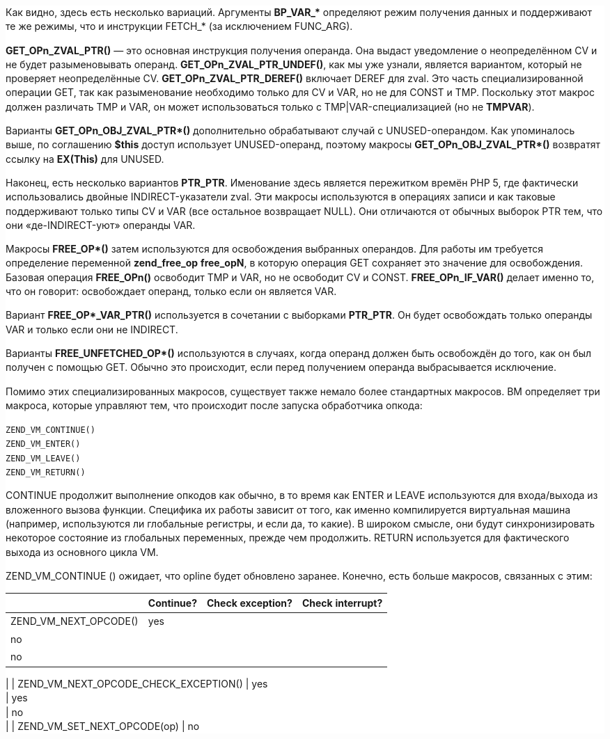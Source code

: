 Как видно, здесь есть несколько вариаций. Аргументы **BP\_VAR\_\*** определяют режим получения данных и поддерживают те же режимы, что и инструкции FETCH\_\* (за исключением FUNC\_ARG).

**GET\_OPn\_ZVAL\_PTR()** — это основная инструкция получения операнда. Она выдаст уведомление о неопределённом CV и не будет разыменовывать операнд. **GET\_OPn\_ZVAL\_PTR\_UNDEF()**, как мы уже узнали, является вариантом, который не проверяет неопределённые CV. **GET\_OPn\_ZVAL\_PTR\_DEREF()** включает DEREF для zval. Это часть специализированной операции GET, так как разыменование необходимо только для CV и VAR, но не для CONST и TMP. Поскольку этот макрос должен различать TMP и VAR, он может использоваться только с TMP|VAR-специализацией (но не **TMPVAR**).

Варианты **GET\_OPn\_OBJ\_ZVAL\_PTR\*()** дополнительно обрабатывают случай с UNUSED-операндом. Как упоминалось выше, по соглашению **$this** доступ использует UNUSED-операнд, поэтому макросы **GET\_OPn\_OBJ\_ZVAL\_PTR\*()** возвратят ссылку на **EX(This)** для UNUSED.

Наконец, есть несколько вариантов **PTR\_PTR**. Именование здесь является пережитком времён PHP 5, где фактически использовались двойные INDIRECT-указатели zval. Эти макросы используются в операциях записи и как таковые поддерживают только типы CV и VAR (все остальное возвращает NULL). Они отличаются от обычных выборок PTR тем, что они «де-INDIRECT-уют» операнды VAR.

Макросы **FREE\_OP\*()** затем используются для освобождения выбранных операндов. Для работы им требуется определение переменной **zend\_free\_op** **free\_opN**, в которую операция GET сохраняет это значение для освобождения. Базовая операция **FREE\_OPn()** освободит TMP и VAR, но не освободит CV и CONST. **FREE\_OPn\_IF\_VAR()** делает именно то, что он говорит: освобождает операнд, только если он является VAR.

Вариант **FREE\_OP\*\_VAR\_PTR()** используется в сочетании с выборками **PTR\_PTR**. Он будет освобождать только операнды VAR и только если они не INDIRECT.

Варианты **FREE\_UNFETCHED\_OP\*()** используются в случаях, когда операнд должен быть освобождён до того, как он был получен с помощью GET. Обычно это происходит, если перед получением операнда выбрасывается исключение.

Помимо этих специализированных макросов, существует также немало более стандартных макросов. ВМ определяет три макроса, которые управляют тем, что происходит после запуска обработчика опкода:

```
ZEND_VM_CONTINUE()
ZEND_VM_ENTER()
ZEND_VM_LEAVE()
ZEND_VM_RETURN()

```

CONTINUE продолжит выполнение опкодов как обычно, в то время как ENTER и LEAVE используются для входа/выхода из вложенного вызова функции. Специфика их работы зависит от того, как именно компилируется виртуальная машина (например, используются ли глобальные регистры, и если да, то какие). В широком смысле, они будут синхронизировать некоторое состояние из глобальных переменных, прежде чем продолжить. RETURN используется для фактического выхода из основного цикла VM.

ZEND\_VM\_CONTINUE () ожидает, что opline будет обновлено заранее. Конечно, есть больше макросов, связанных с этим:

|  | Continue? | Check exception? | Check interrupt? |
| --- | --- | --- | --- |
| ZEND\_VM\_NEXT\_OPCODE() | yes  
 | no  
 | no  
 |
| ZEND\_VM\_NEXT\_OPCODE\_CHECK\_EXCEPTION() | yes  
 | yes  
 | no  
 |
| ZEND\_VM\_SET\_NEXT\_OPCODE(op) | no  